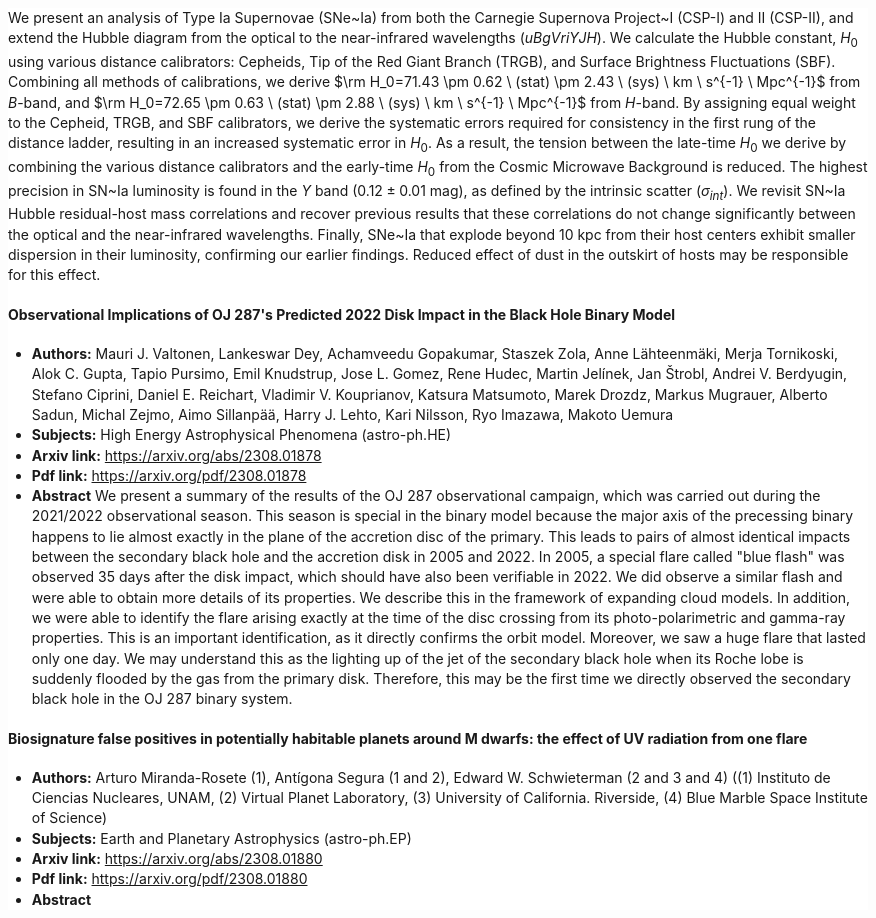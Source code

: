  We present an analysis of Type Ia Supernovae (SNe~Ia) from both the Carnegie Supernova Project~I (CSP-I) and II (CSP-II), and extend the Hubble diagram from the optical to the near-infrared wavelengths ($uBgVriYJH$). We calculate the Hubble constant, $H_0$ using various distance calibrators: Cepheids, Tip of the Red Giant Branch (TRGB), and Surface Brightness Fluctuations (SBF). Combining all methods of calibrations, we derive $\rm H_0=71.43 \pm 0.62 \ (stat) \pm 2.43 \ (sys) \ km \ s^{-1} \ Mpc^{-1}$ from $B$-band, and $\rm H_0=72.65 \pm 0.63 \ (stat) \pm 2.88 \ (sys) \ km \ s^{-1} \ Mpc^{-1}$ from $H$-band. By assigning equal weight to the Cepheid, TRGB, and SBF calibrators, we derive the systematic errors required for consistency in the first rung of the distance ladder, resulting in an increased systematic error in $H_0$. As a result, the tension between the late-time $H_0$ we derive by combining the various distance calibrators and the early-time $H_0$ from the Cosmic Microwave Background is reduced. The highest precision in SN~Ia luminosity is found in the $Y$ band ($0.12\pm0.01$ mag), as defined by the intrinsic scatter ($\sigma_{int}$). We revisit SN~Ia Hubble residual-host mass correlations and recover previous results that these correlations do not change significantly between the optical and the near-infrared wavelengths. Finally, SNe~Ia that explode beyond 10 kpc from their host centers exhibit smaller dispersion in their luminosity, confirming our earlier findings. Reduced effect of dust in the outskirt of hosts may be responsible for this effect.
#### Observational Implications of OJ 287's Predicted 2022 Disk Impact in the  Black Hole Binary Model
 - **Authors:** Mauri J. Valtonen, Lankeswar Dey, Achamveedu Gopakumar, Staszek Zola, Anne Lähteenmäki, Merja Tornikoski, Alok C. Gupta, Tapio Pursimo, Emil Knudstrup, Jose L. Gomez, Rene Hudec, Martin Jelínek, Jan Štrobl, Andrei V. Berdyugin, Stefano Ciprini, Daniel E. Reichart, Vladimir V. Kouprianov, Katsura Matsumoto, Marek Drozdz, Markus Mugrauer, Alberto Sadun, Michal Zejmo, Aimo Sillanpää, Harry J. Lehto, Kari Nilsson, Ryo Imazawa, Makoto Uemura
 - **Subjects:** High Energy Astrophysical Phenomena (astro-ph.HE)
 - **Arxiv link:** https://arxiv.org/abs/2308.01878
 - **Pdf link:** https://arxiv.org/pdf/2308.01878
 - **Abstract**
 We present a summary of the results of the OJ 287 observational campaign, which was carried out during the 2021/2022 observational season. This season is special in the binary model because the major axis of the precessing binary happens to lie almost exactly in the plane of the accretion disc of the primary. This leads to pairs of almost identical impacts between the secondary black hole and the accretion disk in 2005 and 2022. In 2005, a special flare called "blue flash" was observed 35 days after the disk impact, which should have also been verifiable in 2022. We did observe a similar flash and were able to obtain more details of its properties. We describe this in the framework of expanding cloud models. In addition, we were able to identify the flare arising exactly at the time of the disc crossing from its photo-polarimetric and gamma-ray properties. This is an important identification, as it directly confirms the orbit model. Moreover, we saw a huge flare that lasted only one day. We may understand this as the lighting up of the jet of the secondary black hole when its Roche lobe is suddenly flooded by the gas from the primary disk. Therefore, this may be the first time we directly observed the secondary black hole in the OJ 287 binary system.
#### Biosignature false positives in potentially habitable planets around M  dwarfs: the effect of UV radiation from one flare
 - **Authors:** Arturo Miranda-Rosete (1), Antígona Segura (1 and 2), Edward W. Schwieterman (2 and 3 and 4) ((1) Instituto de Ciencias Nucleares, UNAM, (2) Virtual Planet Laboratory, (3) University of California. Riverside, (4) Blue Marble Space Institute of Science)
 - **Subjects:** Earth and Planetary Astrophysics (astro-ph.EP)
 - **Arxiv link:** https://arxiv.org/abs/2308.01880
 - **Pdf link:** https://arxiv.org/pdf/2308.01880
 - **Abstract**